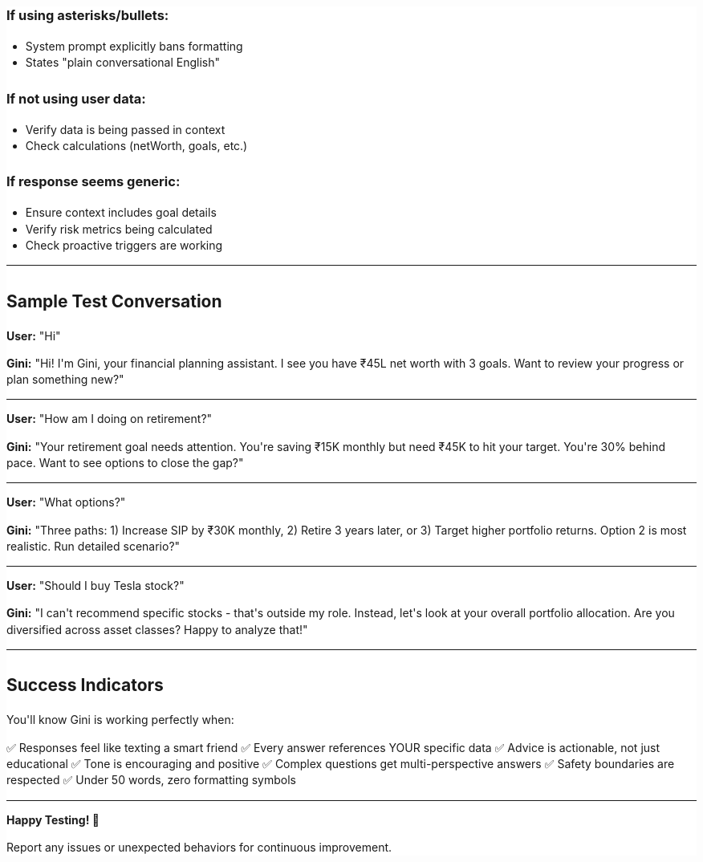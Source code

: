 ### If using asterisks/bullets:
- System prompt explicitly bans formatting
- States "plain conversational English"

### If not using user data:
- Verify data is being passed in context
- Check calculations (netWorth, goals, etc.)

### If response seems generic:
- Ensure context includes goal details
- Verify risk metrics being calculated
- Check proactive triggers are working

---

## Sample Test Conversation

**User:** "Hi"

**Gini:** "Hi! I'm Gini, your financial planning assistant. I see you have ₹45L net worth with 3 goals. Want to review your progress or plan something new?"

---

**User:** "How am I doing on retirement?"

**Gini:** "Your retirement goal needs attention. You're saving ₹15K monthly but need ₹45K to hit your target. You're 30% behind pace. Want to see options to close the gap?"

---

**User:** "What options?"

**Gini:** "Three paths: 1) Increase SIP by ₹30K monthly, 2) Retire 3 years later, or 3) Target higher portfolio returns. Option 2 is most realistic. Run detailed scenario?"

---

**User:** "Should I buy Tesla stock?"

**Gini:** "I can't recommend specific stocks - that's outside my role. Instead, let's look at your overall portfolio allocation. Are you diversified across asset classes? Happy to analyze that!"

---

## Success Indicators

You'll know Gini is working perfectly when:

✅ Responses feel like texting a smart friend
✅ Every answer references YOUR specific data
✅ Advice is actionable, not just educational
✅ Tone is encouraging and positive
✅ Complex questions get multi-perspective answers
✅ Safety boundaries are respected
✅ Under 50 words, zero formatting symbols

---

**Happy Testing! 🚀**

Report any issues or unexpected behaviors for continuous improvement.
